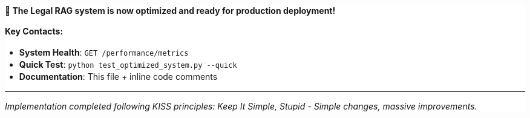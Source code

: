 
**🚀 The Legal RAG system is now optimized and ready for production deployment!**

**Key Contacts:**
- **System Health**: `GET /performance/metrics`
- **Quick Test**: `python test_optimized_system.py --quick`
- **Documentation**: This file + inline code comments

---

*Implementation completed following KISS principles: Keep It Simple, Stupid - Simple changes, massive improvements.*